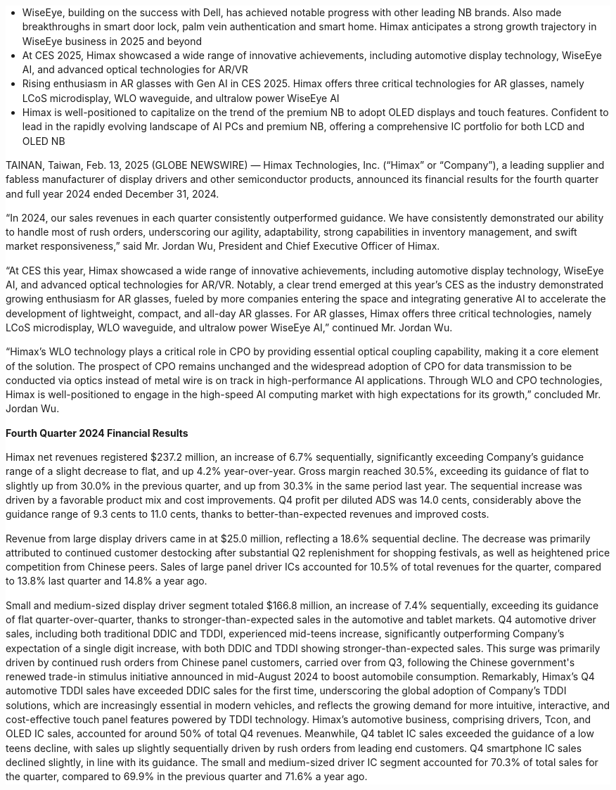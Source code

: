 * WiseEye, building on the success with Dell, has achieved notable progress with other leading NB brands. Also made breakthroughs in smart door lock, palm vein authentication and smart home. Himax anticipates a strong growth trajectory in WiseEye business in 2025 and beyond
* At CES 2025, Himax showcased a wide range of innovative achievements, including automotive display technology, WiseEye AI, and advanced optical technologies for AR/VR
* Rising enthusiasm in AR glasses with Gen AI in CES 2025. Himax offers three critical technologies for AR glasses, namely LCoS microdisplay, WLO waveguide, and ultralow power WiseEye AI
* Himax is well-positioned to capitalize on the trend of the premium NB to adopt OLED displays and touch features. Confident to lead in the rapidly evolving landscape of AI PCs and premium NB, offering a comprehensive IC portfolio for both LCD and OLED NB

TAINAN, Taiwan, Feb. 13, 2025 (GLOBE NEWSWIRE) — Himax Technologies, Inc. (“Himax” or “Company”), a leading supplier and fabless manufacturer of display drivers and other semiconductor products, announced its financial results for the fourth quarter and full year 2024 ended December 31, 2024.

“In 2024, our sales revenues in each quarter consistently outperformed guidance. We have consistently demonstrated our ability to handle most of rush orders, underscoring our agility, adaptability, strong capabilities in inventory management, and swift market responsiveness,” said Mr. Jordan Wu, President and Chief Executive Officer of Himax.

“At CES this year, Himax showcased a wide range of innovative achievements, including automotive display technology, WiseEye AI, and advanced optical technologies for AR/VR. Notably, a clear trend emerged at this year’s CES as the industry demonstrated growing enthusiasm for AR glasses, fueled by more companies entering the space and integrating generative AI to accelerate the development of lightweight, compact, and all-day AR glasses. For AR glasses, Himax offers three critical technologies, namely LCoS microdisplay, WLO waveguide, and ultralow power WiseEye AI,” continued Mr. Jordan Wu.

“Himax’s WLO technology plays a critical role in CPO by providing essential optical coupling capability, making it a core element of the solution. The prospect of CPO remains unchanged and the widespread adoption of CPO for data transmission to be conducted via optics instead of metal wire is on track in high-performance AI applications. Through WLO and CPO technologies, Himax is well-positioned to engage in the high-speed AI computing market with high expectations for its growth,” concluded Mr. Jordan Wu.

**Fourth Quarter 2024 Financial Results**

Himax net revenues registered $237.2 million, an increase of 6.7% sequentially, significantly exceeding Company’s guidance range of a slight decrease to flat, and up 4.2% year-over-year. Gross margin reached 30.5%, exceeding its guidance of flat to slightly up from 30.0% in the previous quarter, and up from 30.3% in the same period last year. The sequential increase was driven by a favorable product mix and cost improvements. Q4 profit per diluted ADS was 14.0 cents, considerably above the guidance range of 9.3 cents to 11.0 cents, thanks to better-than-expected revenues and improved costs.

Revenue from large display drivers came in at $25.0 million, reflecting a 18.6% sequential decline. The decrease was primarily attributed to continued customer destocking after substantial Q2 replenishment for shopping festivals, as well as heightened price competition from Chinese peers. Sales of large panel driver ICs accounted for 10.5% of total revenues for the quarter, compared to 13.8% last quarter and 14.8% a year ago.

Small and medium-sized display driver segment totaled $166.8 million, an increase of 7.4% sequentially, exceeding its guidance of flat quarter-over-quarter, thanks to stronger-than-expected sales in the automotive and tablet markets. Q4 automotive driver sales, including both traditional DDIC and TDDI, experienced mid-teens increase, significantly outperforming Company’s expectation of a single digit increase, with both DDIC and TDDI showing stronger-than-expected sales. This surge was primarily driven by continued rush orders from Chinese panel customers, carried over from Q3, following the Chinese government's renewed trade-in stimulus initiative announced in mid-August 2024 to boost automobile consumption. Remarkably, Himax’s Q4 automotive TDDI sales have exceeded DDIC sales for the first time, underscoring the global adoption of Company’s TDDI solutions, which are increasingly essential in modern vehicles, and reflects the growing demand for more intuitive, interactive, and cost-effective touch panel features powered by TDDI technology. Himax’s automotive business, comprising drivers, Tcon, and OLED IC sales, accounted for around 50% of total Q4 revenues. Meanwhile, Q4 tablet IC sales exceeded the guidance of a low teens decline, with sales up slightly sequentially driven by rush orders from leading end customers. Q4 smartphone IC sales declined slightly, in line with its guidance. The small and medium-sized driver IC segment accounted for 70.3% of total sales for the quarter, compared to 69.9% in the previous quarter and 71.6% a year ago.
